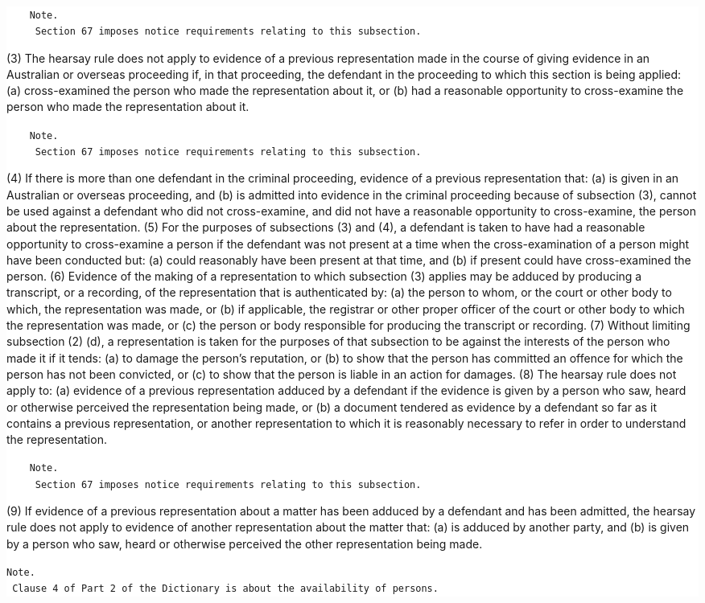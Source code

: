         Note.
         Section 67 imposes notice requirements relating to this subsection.
(3)  The hearsay rule does not apply to evidence of a previous representation made in the course of giving evidence in an Australian or overseas proceeding if, in that proceeding, the defendant in the proceeding to which this section is being applied:
(a)  cross-examined the person who made the representation about it, or
(b)  had a reasonable opportunity to cross-examine the person who made the representation about it.

        Note.
         Section 67 imposes notice requirements relating to this subsection.
(4)  If there is more than one defendant in the criminal proceeding, evidence of a previous representation that:
(a)  is given in an Australian or overseas proceeding, and
(b)  is admitted into evidence in the criminal proceeding because of subsection (3),
    cannot be used against a defendant who did not cross-examine, and did not have a reasonable opportunity to cross-examine, the person about the representation.
(5)  For the purposes of subsections (3) and (4), a defendant is taken to have had a reasonable opportunity to cross-examine a person if the defendant was not present at a time when the cross-examination of a person might have been conducted but:
(a)  could reasonably have been present at that time, and
(b)  if present could have cross-examined the person.
(6)  Evidence of the making of a representation to which subsection (3) applies may be adduced by producing a transcript, or a recording, of the representation that is authenticated by:
(a)  the person to whom, or the court or other body to which, the representation was made, or
(b)  if applicable, the registrar or other proper officer of the court or other body to which the representation was made, or
(c)  the person or body responsible for producing the transcript or recording.
(7)  Without limiting subsection (2) (d), a representation is taken for the purposes of that subsection to be against the interests of the person who made it if it tends:
(a)  to damage the person’s reputation, or
(b)  to show that the person has committed an offence for which the person has not been convicted, or
(c)  to show that the person is liable in an action for damages.
(8)  The hearsay rule does not apply to:
(a)  evidence of a previous representation adduced by a defendant if the evidence is given by a person who saw, heard or otherwise perceived the representation being made, or
(b)  a document tendered as evidence by a defendant so far as it contains a previous representation, or another representation to which it is reasonably necessary to refer in order to understand the representation.

        Note.
         Section 67 imposes notice requirements relating to this subsection.
(9)  If evidence of a previous representation about a matter has been adduced by a defendant and has been admitted, the hearsay rule does not apply to evidence of another representation about the matter that:
(a)  is adduced by another party, and
(b)  is given by a person who saw, heard or otherwise perceived the other representation being made.

    Note.
     Clause 4 of Part 2 of the Dictionary is about the availability of persons.


